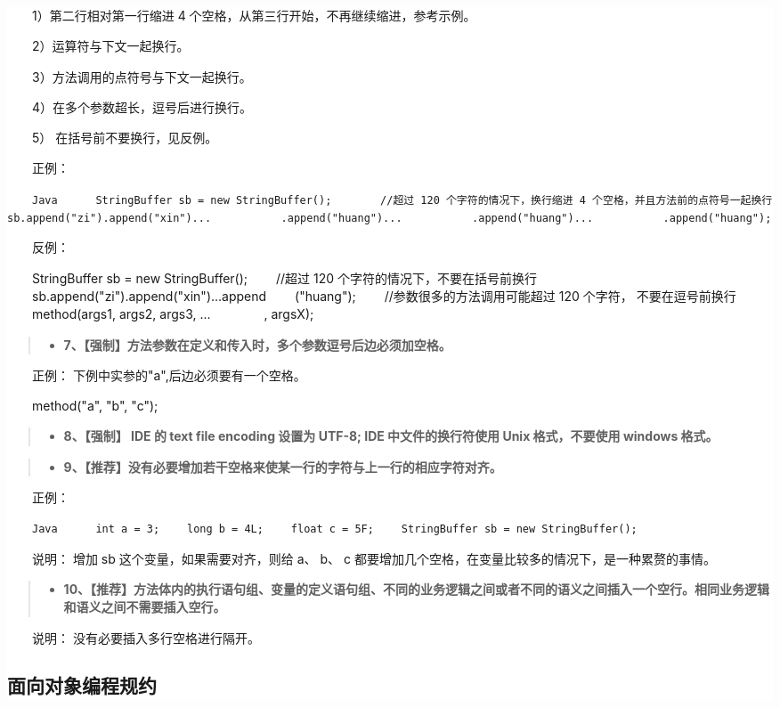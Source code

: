 　　1）第二行相对第一行缩进 4 个空格，从第三行开始，不再继续缩进，参考示例。

　　2）运算符与下文一起换行。
 
　　3）方法调用的点符号与下文一起换行。
 
　　4）在多个参数超长，逗号后进行换行。
 
　　5） 在括号前不要换行，见反例。

　　正例：

　　```Java　
　　StringBuffer sb = new StringBuffer();
　　　　//超过 120 个字符的情况下，换行缩进 4 个空格，并且方法前的点符号一起换行
　　　　sb.append("zi").append("xin")...
　　　　　　.append("huang")...
　　　　　　.append("huang")...
　　　　　　.append("huang");
　　```

　　反例：

　　StringBuffer sb = new StringBuffer();
　　//超过 120 个字符的情况下，不要在括号前换行
　　sb.append("zi").append("xin")...append
　　("huang");
　　//参数很多的方法调用可能超过 120 个字符， 不要在逗号前换行
　　method(args1, args2, args3, ...
　　　　, argsX);

> * **7、【强制】方法参数在定义和传入时，多个参数逗号后边必须加空格。**

　　正例： 下例中实参的"a",后边必须要有一个空格。

　　method("a", "b", "c");

> * **8、【强制】 IDE 的 text file encoding 设置为 UTF-8; IDE 中文件的换行符使用 Unix 格式，不要使用 windows 格式。**

>

> * **9、【推荐】没有必要增加若干空格来使某一行的字符与上一行的相应字符对齐。**

　　正例：

　　```Java　
　　int a = 3;
　　long b = 4L;
　　float c = 5F;
　　StringBuffer sb = new StringBuffer();
　　```

　　说明： 增加 sb 这个变量，如果需要对齐，则给 a、 b、 c 都要增加几个空格，在变量比较多的情况下，是一种累赘的事情。

> * **10、【推荐】方法体内的执行语句组、变量的定义语句组、不同的业务逻辑之间或者不同的语义之间插入一个空行。相同业务逻辑和语义之间不需要插入空行。**

　　说明： 没有必要插入多行空格进行隔开。

## 面向对象编程规约
